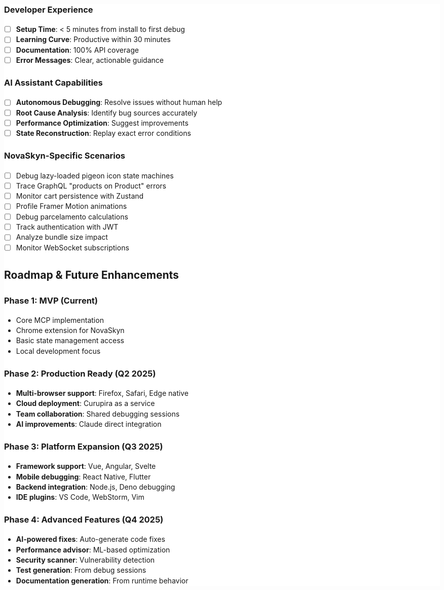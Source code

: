### Developer Experience
- [ ] **Setup Time**: < 5 minutes from install to first debug
- [ ] **Learning Curve**: Productive within 30 minutes
- [ ] **Documentation**: 100% API coverage
- [ ] **Error Messages**: Clear, actionable guidance

### AI Assistant Capabilities
- [ ] **Autonomous Debugging**: Resolve issues without human help
- [ ] **Root Cause Analysis**: Identify bug sources accurately
- [ ] **Performance Optimization**: Suggest improvements
- [ ] **State Reconstruction**: Replay exact error conditions

### NovaSkyn-Specific Scenarios
- [ ] Debug lazy-loaded pigeon icon state machines
- [ ] Trace GraphQL "products on Product" errors
- [ ] Monitor cart persistence with Zustand
- [ ] Profile Framer Motion animations
- [ ] Debug parcelamento calculations
- [ ] Track authentication with JWT
- [ ] Analyze bundle size impact
- [ ] Monitor WebSocket subscriptions

## Roadmap & Future Enhancements

### Phase 1: MVP (Current)
- Core MCP implementation
- Chrome extension for NovaSkyn
- Basic state management access
- Local development focus

### Phase 2: Production Ready (Q2 2025)
- **Multi-browser support**: Firefox, Safari, Edge native
- **Cloud deployment**: Curupira as a service
- **Team collaboration**: Shared debugging sessions
- **AI improvements**: Claude direct integration

### Phase 3: Platform Expansion (Q3 2025)
- **Framework support**: Vue, Angular, Svelte
- **Mobile debugging**: React Native, Flutter
- **Backend integration**: Node.js, Deno debugging
- **IDE plugins**: VS Code, WebStorm, Vim

### Phase 4: Advanced Features (Q4 2025)
- **AI-powered fixes**: Auto-generate code fixes
- **Performance advisor**: ML-based optimization
- **Security scanner**: Vulnerability detection
- **Test generation**: From debug sessions
- **Documentation generation**: From runtime behavior

